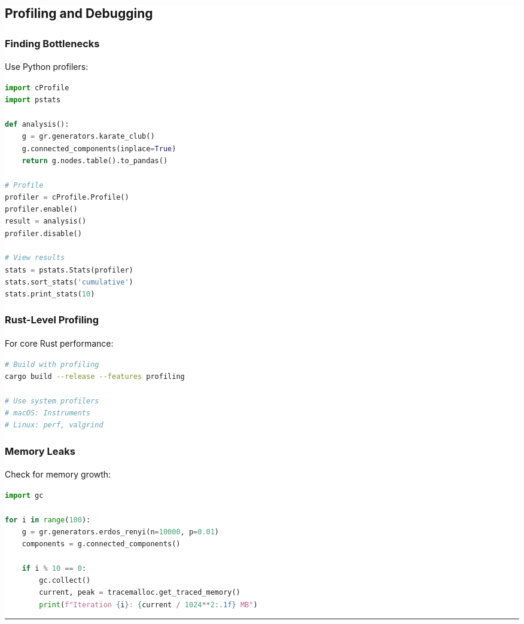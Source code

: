 
## Profiling and Debugging

### Finding Bottlenecks

Use Python profilers:

```python
import cProfile
import pstats

def analysis():
    g = gr.generators.karate_club()
    g.connected_components(inplace=True)
    return g.nodes.table().to_pandas()

# Profile
profiler = cProfile.Profile()
profiler.enable()
result = analysis()
profiler.disable()

# View results
stats = pstats.Stats(profiler)
stats.sort_stats('cumulative')
stats.print_stats(10)
```

### Rust-Level Profiling

For core Rust performance:

```bash
# Build with profiling
cargo build --release --features profiling

# Use system profilers
# macOS: Instruments
# Linux: perf, valgrind
```

### Memory Leaks

Check for memory growth:

```python
import gc

for i in range(100):
    g = gr.generators.erdos_renyi(n=10000, p=0.01)
    components = g.connected_components()

    if i % 10 == 0:
        gc.collect()
        current, peak = tracemalloc.get_traced_memory()
        print(f"Iteration {i}: {current / 1024**2:.1f} MB")
```

---